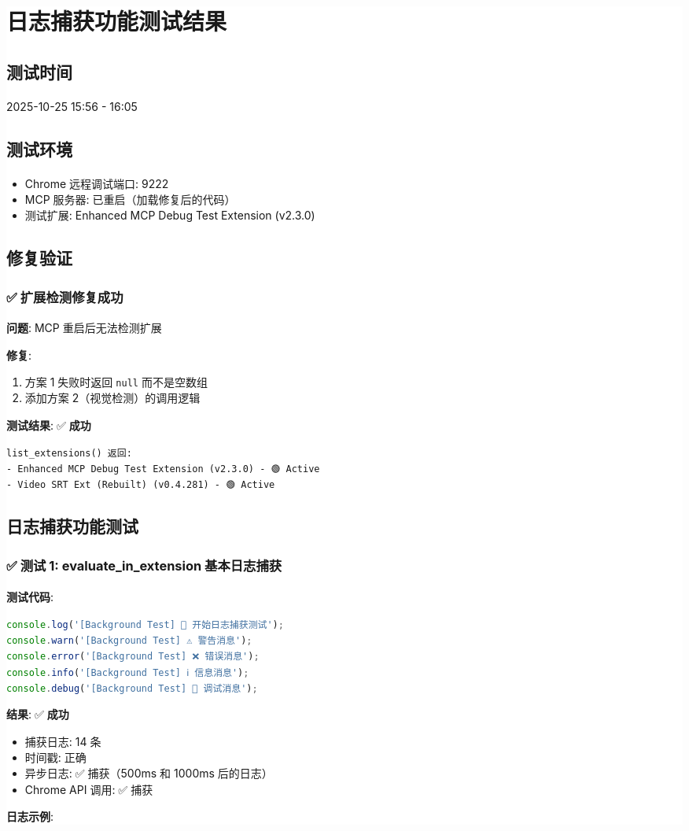 # 日志捕获功能测试结果

## 测试时间

2025-10-25 15:56 - 16:05

## 测试环境

- Chrome 远程调试端口: 9222
- MCP 服务器: 已重启（加载修复后的代码）
- 测试扩展: Enhanced MCP Debug Test Extension (v2.3.0)

## 修复验证

### ✅ 扩展检测修复成功

**问题**: MCP 重启后无法检测扩展

**修复**:

1. 方案 1 失败时返回 `null` 而不是空数组
2. 添加方案 2（视觉检测）的调用逻辑

**测试结果**: ✅ **成功**

```
list_extensions() 返回:
- Enhanced MCP Debug Test Extension (v2.3.0) - 🟢 Active
- Video SRT Ext (Rebuilt) (v0.4.281) - 🟢 Active
```

## 日志捕获功能测试

### ✅ 测试 1: evaluate_in_extension 基本日志捕获

**测试代码**:

```javascript
console.log('[Background Test] 🚀 开始日志捕获测试');
console.warn('[Background Test] ⚠️ 警告消息');
console.error('[Background Test] ❌ 错误消息');
console.info('[Background Test] ℹ️ 信息消息');
console.debug('[Background Test] 🐛 调试消息');
```

**结果**: ✅ **成功**

- 捕获日志: 14 条
- 时间戳: 正确
- 异步日志: ✅ 捕获（500ms 和 1000ms 后的日志）
- Chrome API 调用: ✅ 捕获

**日志示例**:
